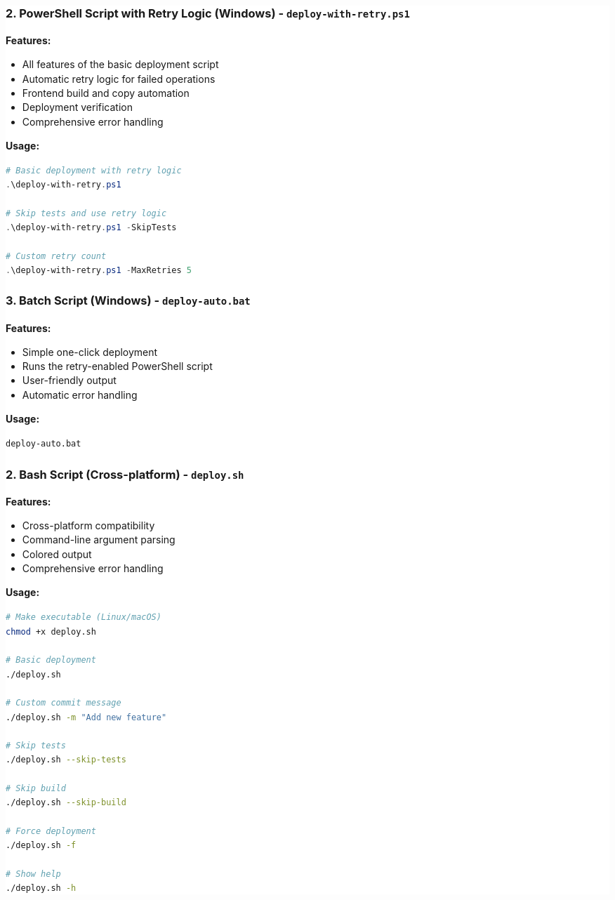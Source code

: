 ### 2. PowerShell Script with Retry Logic (Windows) - `deploy-with-retry.ps1`

**Features:**
- All features of the basic deployment script
- Automatic retry logic for failed operations
- Frontend build and copy automation
- Deployment verification
- Comprehensive error handling

**Usage:**
```powershell
# Basic deployment with retry logic
.\deploy-with-retry.ps1

# Skip tests and use retry logic
.\deploy-with-retry.ps1 -SkipTests

# Custom retry count
.\deploy-with-retry.ps1 -MaxRetries 5
```

### 3. Batch Script (Windows) - `deploy-auto.bat`

**Features:**
- Simple one-click deployment
- Runs the retry-enabled PowerShell script
- User-friendly output
- Automatic error handling

**Usage:**
```cmd
deploy-auto.bat
```

### 2. Bash Script (Cross-platform) - `deploy.sh`

**Features:**
- Cross-platform compatibility
- Command-line argument parsing
- Colored output
- Comprehensive error handling

**Usage:**
```bash
# Make executable (Linux/macOS)
chmod +x deploy.sh

# Basic deployment
./deploy.sh

# Custom commit message
./deploy.sh -m "Add new feature"

# Skip tests
./deploy.sh --skip-tests

# Skip build
./deploy.sh --skip-build

# Force deployment
./deploy.sh -f

# Show help
./deploy.sh -h
```
